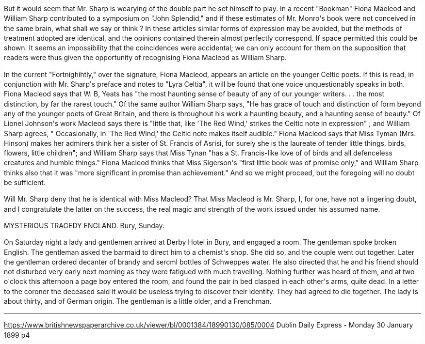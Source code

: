 But it would seem that Mr. Sharp is wearying of the double part he set himself to play. In a recent "Bookman" Fiona Maeleod and William Sharp contributed to a symposium on "John Splendid," and if these estimates of Mr. Monro's book were not conceived in the same brain, what shall we say or think ? In these articles similar forms of expression may be avoided, but the methods of treatment adopted are identical, and the opinions contained therein almost perfectly correspond. If space permitted this could be shown. It seems an impossibility that the coincidences were accidental; we can only account for them on the supposition that readers were thus given the opportunity of recognising Fiona Macleod as William Sharp.

In the current "Fortnighihtly," over the signature, Fiona Macleod, appears an article on the younger Celtic poets. If this is read, in conjunction with Mr. Sharp's preface and notes to "Lyra Celtia", it will be found that one voice unquestionably speaks in both. Fiona Macleod says that W. B, Yeats has "the most haunting sense of beauty of any of our younger writers. . . the most distinction, by far the rarest touch." Of the same author William Sharp says, "He has grace of touch and distinction of form beyond any of the younger poets of Great Britain, and there is throughout his work a haunting beauty, and a haunting sense of beauty." Of Lionel Johnson's work Macleod says there is "little that, like 'The Red Wind,' strikes the Celtic note in expression" ; and William Sharp agrees, " Occasionally, in 'The Red Wind,' the Celtic note makes itself audible." Fiona Macleod says that Miss Tyman (Mrs. Hinson) makes her admirers think her a sister of St. Francis of Asrisi, for surely she is the laureate of tender little things, birds, flowers, little children"; and William Sharp says that Miss Tynan "has a St. Francis-like love of of birds and all defenceless creatures and humble things." Fiona Macleod thinks that Miss Sigerson's "first little book was of promise only," and William Sharp thinks also that it was "more significant in promise than achievement." And so we might proceed, but the foregoing will no doubt be sufficient.

Will Mr. Sharp deny that he is identical with Miss Macleod? That Miss Macleod is Mr. Sharp, I, for one, have not a lingering doubt, and I congratulate the latter on the success, the real magic and strength of the work issued under his assumed name.

MYSTERIOUS TRAGEDY ENGLAND. Bury, Sunday.

On Saturday night a lady and gentlemen arrived at Derby Hotel in Bury, and engaged a room. The gentleman spoke broken English. The gentleman asked the barmaid to direct him to a chemist's shop. She did so, and the couple went out together. Later the gentleman ordered decanter of brandy and sercml bottles of Schweppes water. He also directed that he and his friend should not disturbed very early next morning as they were fatigued with much travelling. Nothing further was heard of them, and at two o'clock this afternoon a page boy entered the room, and found the pair in bed clasped in each other's arms, quite dead. In a letter to the coroner the deceased said it would be useless trying to discover their identity. They had agreed to die together. The lady is about thirty, and of German origin. The gentleman is a little older, and a Frenchman.


---

https://www.britishnewspaperarchive.co.uk/viewer/bl/0001384/18990130/085/0004
Dublin Daily Express - Monday 30 January 1899
p4